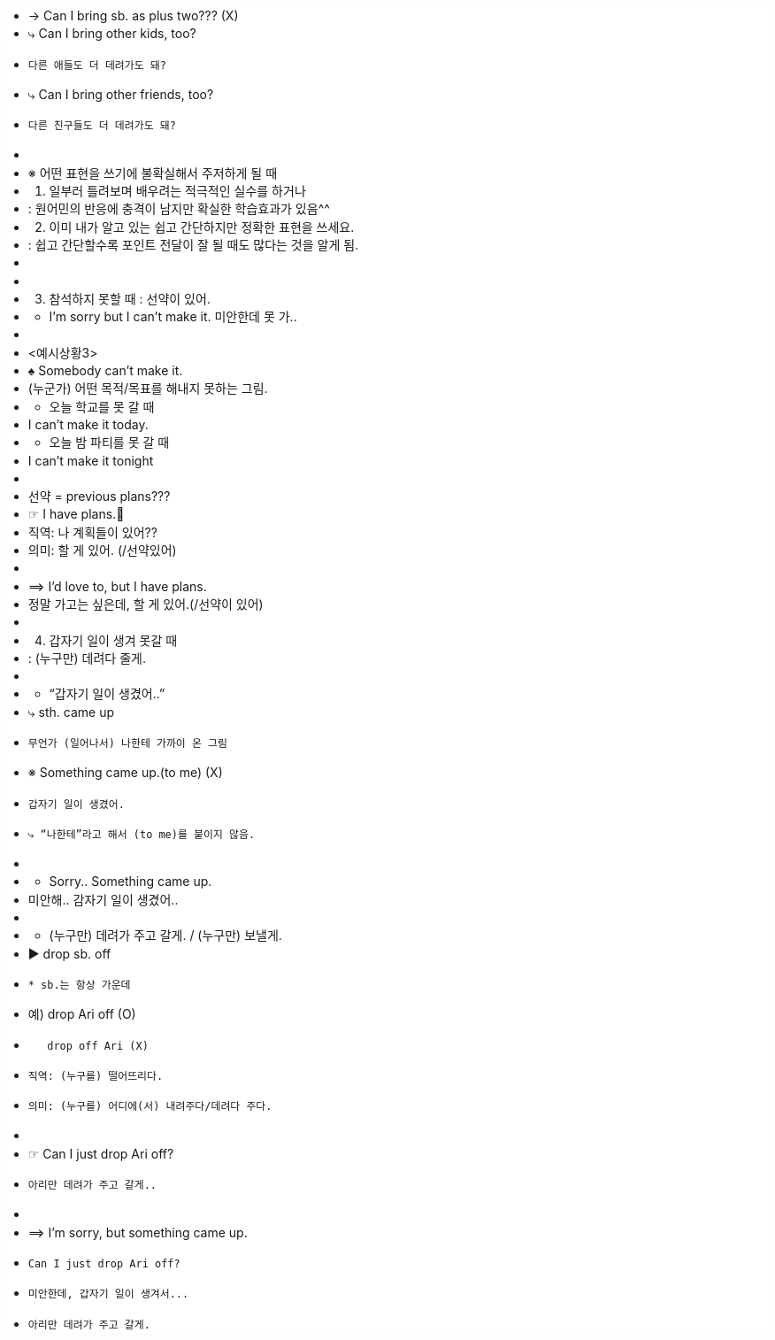  *  → Can I bring sb. as plus two??? (X)
 *  ⤷ Can I bring other kids, too?
 *     다른 애들도 더 데려가도 돼?
 *  ⤷ Can I bring other friends, too?
 *     다른 친구들도 더 데려가도 돼?
 * 
 * ※ 어떤 표현을 쓰기에 불확실해서 주저하게 될 때
 *  1. 일부러 틀려보며 배우려는 적극적인 실수를 하거나
 *  : 원어민의 반응에 충격이 남지만 확실한 학습효과가 있음^^
 *  2. 이미 내가 알고 있는 쉽고 간단하지만 정확한 표현을 쓰세요.
 *  : 쉽고 간단할수록 포인트 전달이 잘 될 때도 많다는 것을 알게 됨.
 * 
 *  
 * 3. 참석하지 못할 때 : 선약이 있어.
 *  - I’m sorry but I can’t make it. 미안한데 못 가..
 * 
 * <예시상황3>
 *  ♠ Somebody can’t make it.
 *   (누군가) 어떤 목적/목표를 해내지 못하는 그림.
 * - 오늘 학교를 못 갈 때
 *   I can’t make it today.
 * - 오늘 밤 파티를 못 갈 때
 *   I can’t make it tonight
 * 
 * 선약 = previous plans???
 * ☞ I have plans.
 *    직역: 나 계획들이 있어??
 *    의미: 할 게 있어. (/선약있어)
 * 
 * ⟹ I’d love to, but I have plans.
 *  정말 가고는 싶은데, 할 게 있어.(/선약이 있어)
 * 
 * 4. 갑자기 일이 생겨 못갈 때
 *  : (누구만) 데려다 줄게.
 * 
 * - “갑자기 일이 생겼어..”
 *   ⤷ sth. came up
 *     무언가 (일어나서) 나한테 가까이 온 그림
 *   ※ Something came up.(to me) (X)
 *     갑자기 일이 생겼어.
 *     ⤷ “나한테”라고 해서 (to me)를 붙이지 않음.
 * 
 * - Sorry..  Something came up.
 *   미안해.. 감자기 일이 생겼어..
 * 
 * - (누구만) 데려가 주고 갈게. / (누구만) 보낼게.
 *   ▶ drop sb. off
 *     * sb.는 항상 가운데
 *    예) drop Ari off (O)
 *        drop off Ari (X)
 *     직역: (누구를) 떨어뜨리다.
 *     의미: (누구를) 어디에(서) 내려주다/데려다 주다.
 * 
 *  ☞ Can I just drop Ari off?
 *     아리만 데려가 주고 갈게..
 * 
 *  ⟹ I’m sorry, but something came up.
 *     Can I just drop Ari off?
 *     미안한데, 갑자기 일이 생겨서...
 *     아리만 데려가 주고 갈게.﻿
